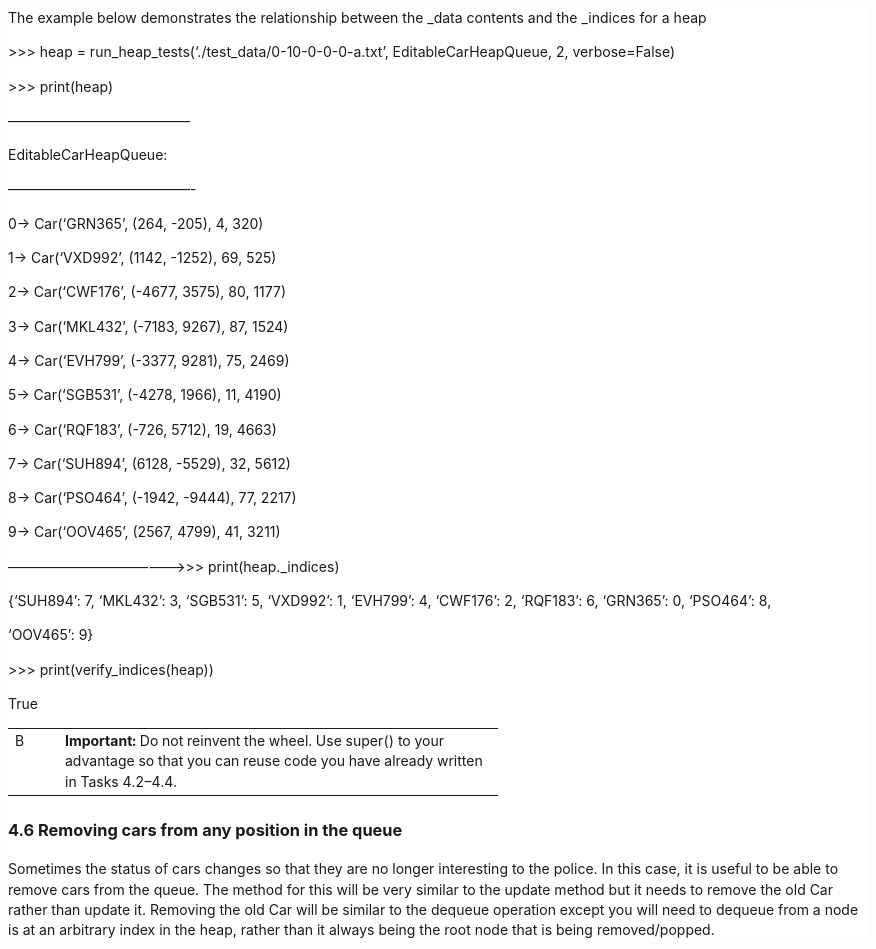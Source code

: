 The example below demonstrates the relationship between the _data contents and the _indices for a heap

&gt;&gt;&gt; heap = run_heap_tests(‘./test_data/0-10-0-0-0-a.txt’, EditableCarHeapQueue, 2, verbose=False)

&gt;&gt;&gt; print(heap)

—————————————

EditableCarHeapQueue:

—————————————-

0-&gt; Car(‘GRN365’, (264, -205), 4, 320)

1-&gt; Car(‘VXD992’, (1142, -1252), 69, 525)

2-&gt; Car(‘CWF176’, (-4677, 3575), 80, 1177)

3-&gt; Car(‘MKL432’, (-7183, 9267), 87, 1524)

4-&gt; Car(‘EVH799’, (-3377, 9281), 75, 2469)

5-&gt; Car(‘SGB531’, (-4278, 1966), 11, 4190)

6-&gt; Car(‘RQF183’, (-726, 5712), 19, 4663)

7-&gt; Car(‘SUH894’, (6128, -5529), 32, 5612)

8-&gt; Car(‘PSO464’, (-1942, -9444), 77, 2217)

9-&gt; Car(‘OOV465’, (2567, 4799), 41, 3211)

—————————————&gt;&gt;&gt; print(heap._indices)

{‘SUH894’: 7, ‘MKL432’: 3, ‘SGB531’: 5, ‘VXD992’: 1, ‘EVH799’: 4, ‘CWF176’: 2, ‘RQF183’: 6, ‘GRN365’: 0, ‘PSO464’: 8,

‘OOV465’: 9}

&gt;&gt;&gt; print(verify_indices(heap))

True

<table width="462">

 <tbody>

  <tr>

   <td width="36">B</td>

   <td width="426"><strong>Important: </strong>Do not reinvent the wheel. Use super() to your advantage so that you can reuse code you have already written in Tasks 4.2–4.4.</td>

  </tr>

 </tbody>

</table>

<h3>4.6            Removing cars from any position in the queue</h3>

Sometimes the status of cars changes so that they are no longer interesting to the police. In this case, it is useful to be able to remove cars from the queue. The method for this will be very similar to the update method but it needs to remove the old Car rather than update it. Removing the old Car will be similar to the dequeue operation except you will need to dequeue from a node is at an arbitrary index in the heap, rather than it always being the root node that is being removed/popped.
